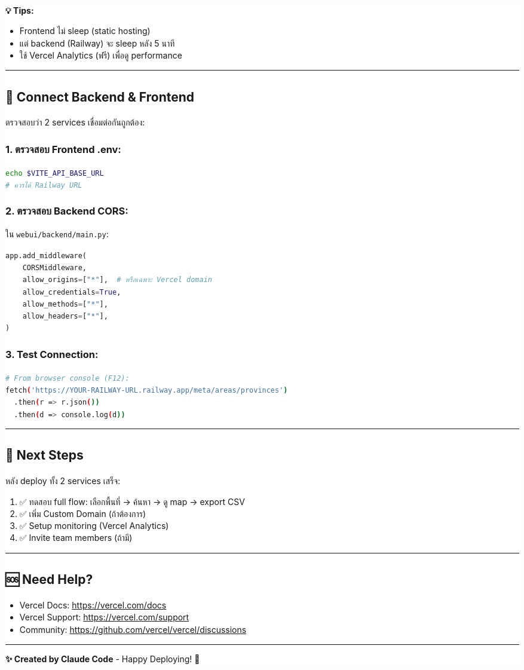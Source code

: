 **💡 Tips:**
- Frontend ไม่ sleep (static hosting)
- แต่ backend (Railway) จะ sleep หลัง 5 นาที
- ใช้ Vercel Analytics (ฟรี) เพื่อดู performance

---

## 🔗 Connect Backend & Frontend

ตรวจสอบว่า 2 services เชื่อมต่อกันถูกต้อง:

### 1. ตรวจสอบ Frontend .env:
```bash
echo $VITE_API_BASE_URL
# ควรได้ Railway URL
```

### 2. ตรวจสอบ Backend CORS:
ใน `webui/backend/main.py`:
```python
app.add_middleware(
    CORSMiddleware,
    allow_origins=["*"],  # หรือเฉพาะ Vercel domain
    allow_credentials=True,
    allow_methods=["*"],
    allow_headers=["*"],
)
```

### 3. Test Connection:
```bash
# From browser console (F12):
fetch('https://YOUR-RAILWAY-URL.railway.app/meta/areas/provinces')
  .then(r => r.json())
  .then(d => console.log(d))
```

---

## 📝 Next Steps

หลัง deploy ทั้ง 2 services เสร็จ:

1. ✅ ทดสอบ full flow: เลือกพื้นที่ → ค้นหา → ดู map → export CSV
2. ✅ เพิ่ม Custom Domain (ถ้าต้องการ)
3. ✅ Setup monitoring (Vercel Analytics)
4. ✅ Invite team members (ถ้ามี)

---

## 🆘 Need Help?

- Vercel Docs: https://vercel.com/docs
- Vercel Support: https://vercel.com/support
- Community: https://github.com/vercel/vercel/discussions

---

**✨ Created by Claude Code** - Happy Deploying! 🚀
